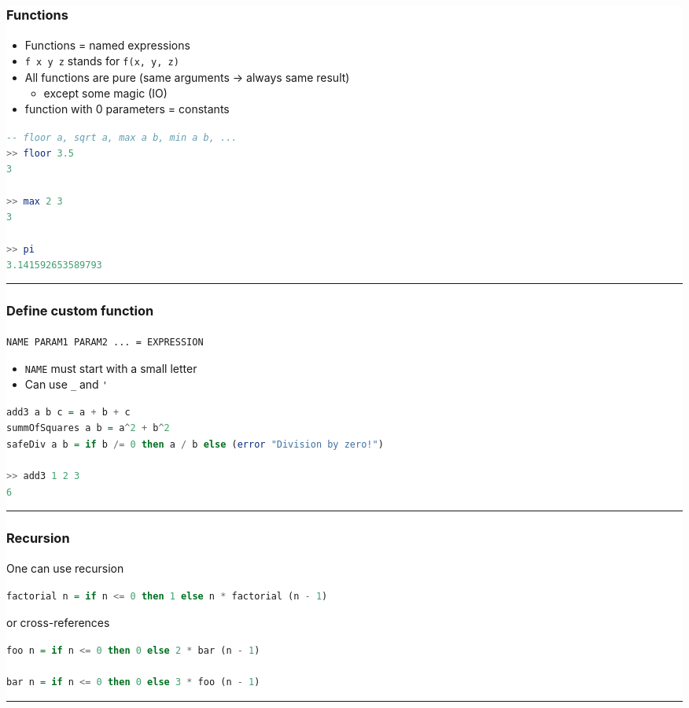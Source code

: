 ### Functions

* Functions = named expressions 
* `f x y z` stands for `f(x, y, z)`
* All functions are pure (same arguments -> always same result)
  * except some magic (IO) 
* function with 0 parameters = constants

```Haskell
-- floor a, sqrt a, max a b, min a b, ...
>> floor 3.5
3

>> max 2 3
3

>> pi
3.141592653589793
```

---

### Define custom function

`NAME PARAM1 PARAM2 ... = EXPRESSION`

* `NAME` must start with a small letter
* Can use `_` and `'`

```Haskell
add3 a b c = a + b + c
summOfSquares a b = a^2 + b^2
safeDiv a b = if b /= 0 then a / b else (error "Division by zero!")

>> add3 1 2 3
6

```
---

### Recursion

One can use recursion

```Haskell
factorial n = if n <= 0 then 1 else n * factorial (n - 1)
```

or cross-references

```Haskell
foo n = if n <= 0 then 0 else 2 * bar (n - 1)

bar n = if n <= 0 then 0 else 3 * foo (n - 1)

```

---
